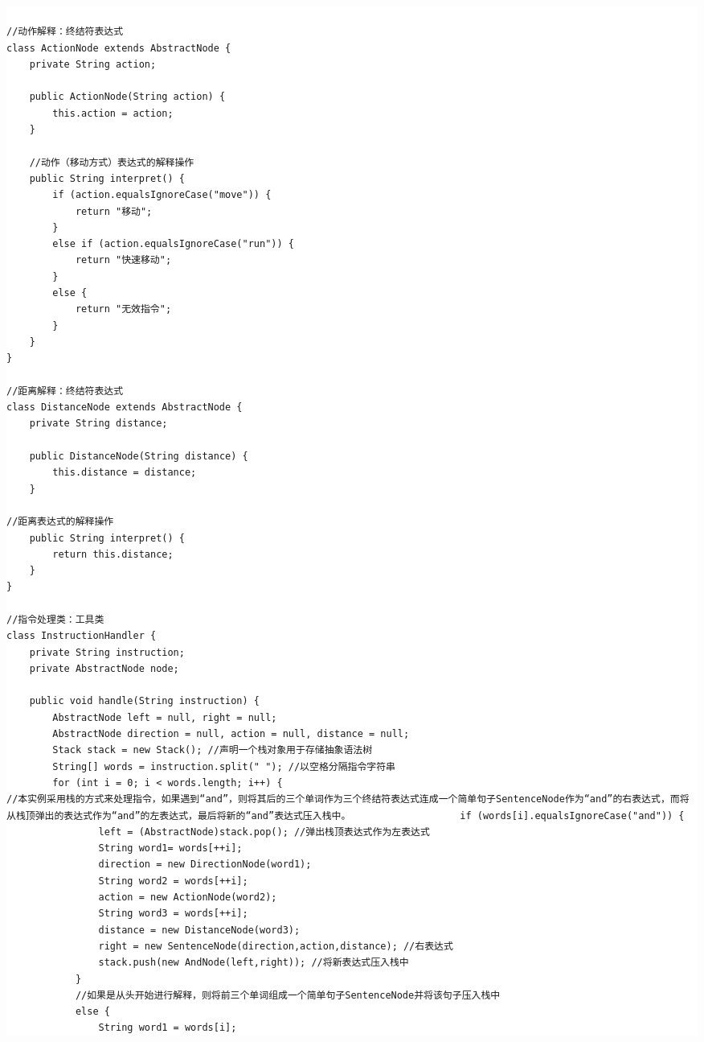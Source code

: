 ```java:n

//动作解释：终结符表达式
class ActionNode extends AbstractNode {
    private String action;

    public ActionNode(String action) {
        this.action = action;
    }

    //动作（移动方式）表达式的解释操作
    public String interpret() {
        if (action.equalsIgnoreCase("move")) {
            return "移动";
        }
        else if (action.equalsIgnoreCase("run")) {
            return "快速移动";
        }
        else {
            return "无效指令";
        }
    }
}

//距离解释：终结符表达式
class DistanceNode extends AbstractNode {
    private String distance;

    public DistanceNode(String distance) {
        this.distance = distance;
    }

//距离表达式的解释操作
    public String interpret() {
        return this.distance;
    }   
}

//指令处理类：工具类
class InstructionHandler {
    private String instruction;
    private AbstractNode node;

    public void handle(String instruction) {
        AbstractNode left = null, right = null;
        AbstractNode direction = null, action = null, distance = null;
        Stack stack = new Stack(); //声明一个栈对象用于存储抽象语法树
        String[] words = instruction.split(" "); //以空格分隔指令字符串
        for (int i = 0; i < words.length; i++) {
//本实例采用栈的方式来处理指令，如果遇到“and”，则将其后的三个单词作为三个终结符表达式连成一个简单句子SentenceNode作为“and”的右表达式，而将从栈顶弹出的表达式作为“and”的左表达式，最后将新的“and”表达式压入栈中。                   if (words[i].equalsIgnoreCase("and")) {
                left = (AbstractNode)stack.pop(); //弹出栈顶表达式作为左表达式
                String word1= words[++i];
                direction = new DirectionNode(word1);
                String word2 = words[++i];
                action = new ActionNode(word2);
                String word3 = words[++i];
                distance = new DistanceNode(word3);
                right = new SentenceNode(direction,action,distance); //右表达式
                stack.push(new AndNode(left,right)); //将新表达式压入栈中
            }
            //如果是从头开始进行解释，则将前三个单词组成一个简单句子SentenceNode并将该句子压入栈中
            else {
                String word1 = words[i];
```
